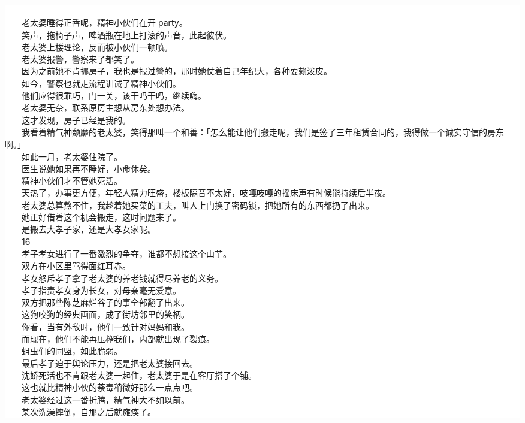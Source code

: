 <br>   
&emsp;&emsp;老太婆睡得正香呢，精神小伙们在开 party。  
<br>   
&emsp;&emsp;笑声，拖椅子声，啤酒瓶在地上打滚的声音，此起彼伏。  
<br>   
&emsp;&emsp;老太婆上楼理论，反而被小伙们一顿喷。  
<br>   
&emsp;&emsp;老太婆报警，警察来了都笑了。  
<br>   
&emsp;&emsp;因为之前她不肯挪房子，我也是报过警的，那时她仗着自己年纪大，各种耍赖泼皮。  
<br>   
&emsp;&emsp;如今，警察也就走流程训诫了精神小伙们。  
<br>   
&emsp;&emsp;他们应得很乖巧，门一关，该干吗干吗，继续嗨。  
<br>   
&emsp;&emsp;老太婆无奈，联系原房主想从房东处想办法。  
<br>   
&emsp;&emsp;这才发现，房子已经是我的。  
<br>   
&emsp;&emsp;我看着精气神颓靡的老太婆，笑得那叫一个和善：「怎么能让他们搬走呢，我们是签了三年租赁合同的，我得做一个诚实守信的房东啊。」  
<br>   
&emsp;&emsp;如此一月，老太婆住院了。  
<br>   
&emsp;&emsp;医生说她如果再不睡好，小命休矣。  
<br>   
&emsp;&emsp;精神小伙们才不管她死活。  
<br>   
&emsp;&emsp;天热了，办事更方便，年轻人精力旺盛，楼板隔音不太好，吱嘎吱嘎的摇床声有时候能持续后半夜。  
<br>   
&emsp;&emsp;老太婆总算熬不住，我趁着她买菜的工夫，叫人上门换了密码锁，把她所有的东西都扔了出来。  
<br>   
&emsp;&emsp;她正好借着这个机会搬走，这时问题来了。  
<br>   
&emsp;&emsp;是搬去大孝子家，还是大孝女家呢。  
<br>   
&emsp;&emsp;16  
<br>   
&emsp;&emsp;孝子孝女进行了一番激烈的争夺，谁都不想接这个山芋。  
<br>   
&emsp;&emsp;双方在小区里骂得面红耳赤。  
<br>   
&emsp;&emsp;孝女怒斥孝子拿了老太婆的养老钱就得尽养老的义务。  
<br>   
&emsp;&emsp;孝子指责孝女身为长女，对母亲毫无爱意。  
<br>   
&emsp;&emsp;双方把那些陈芝麻烂谷子的事全部翻了出来。  
<br>   
&emsp;&emsp;这狗咬狗的经典画面，成了街坊邻里的笑柄。  
<br>   
&emsp;&emsp;你看，当有外敌时，他们一致针对妈妈和我。  
<br>   
&emsp;&emsp;而现在，他们不能再压榨我们，内部就出现了裂痕。  
<br>   
&emsp;&emsp;蛆虫们的同盟，如此脆弱。  
<br>   
&emsp;&emsp;最后孝子迫于舆论压力，还是把老太婆接回去。  
<br>   
&emsp;&emsp;沈娇死活也不肯跟老太婆一起住，老太婆于是在客厅搭了个铺。  
<br>   
&emsp;&emsp;这也就比精神小伙的荼毒稍微好那么一点点吧。  
<br>   
&emsp;&emsp;老太婆经过这一番折腾，精气神大不如以前。  
<br>   
&emsp;&emsp;某次洗澡摔倒，自那之后就瘫痪了。  